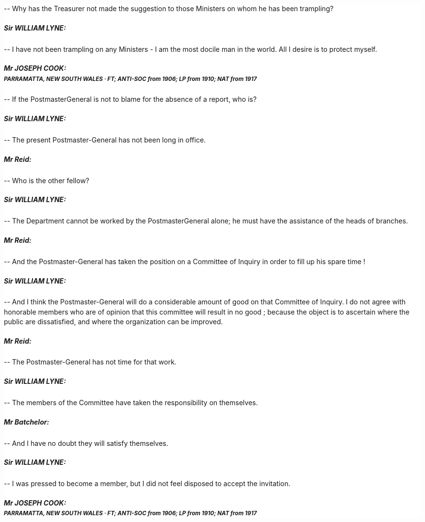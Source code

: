-- Why has the Treasurer not made the suggestion to those Ministers on whom he has been trampling? 

##### Sir WILLIAM LYNE:

-- I have not been trampling on any Ministers - I am the most docile man in the world. All I desire is to protect myself. 

##### Mr JOSEPH COOK:<br><small class="text-muted">PARRAMATTA, NEW SOUTH WALES &middot; FT; ANTI-SOC from 1906; LP from 1910; NAT from 1917</small>

-- If the PostmasterGeneral is not to blame for the absence of a report, who is? 

##### Sir WILLIAM LYNE:

-- The present Postmaster-General has not been long in office. 

##### Mr Reid:

-- Who is the other fellow? 

##### Sir WILLIAM LYNE:

-- The Department cannot be worked by the PostmasterGeneral alone; he must have the assistance of the heads of branches. 

##### Mr Reid:

-- And the Postmaster-General has taken the position on a Committee of Inquiry in order to fill up his spare time ! 

##### Sir WILLIAM LYNE:

-- And I think the Postmaster-General will do a considerable amount of good on that Committee of Inquiry. I do not agree with honorable members who are of opinion that this committee will result in no good ; because the object is to ascertain where the public are dissatisfied, and where the organization can be improved. 

##### Mr Reid:

-- The Postmaster-General has not time for that work. 

##### Sir WILLIAM LYNE:

-- The members of the Committee have taken the responsibility on themselves. 

##### Mr Batchelor:

-- And I have no doubt  they  will satisfy themselves. 

##### Sir WILLIAM LYNE:

-- I was pressed to become a member, but I did not feel disposed to accept the invitation. 

##### Mr JOSEPH COOK:<br><small class="text-muted">PARRAMATTA, NEW SOUTH WALES &middot; FT; ANTI-SOC from 1906; LP from 1910; NAT from 1917</small>
